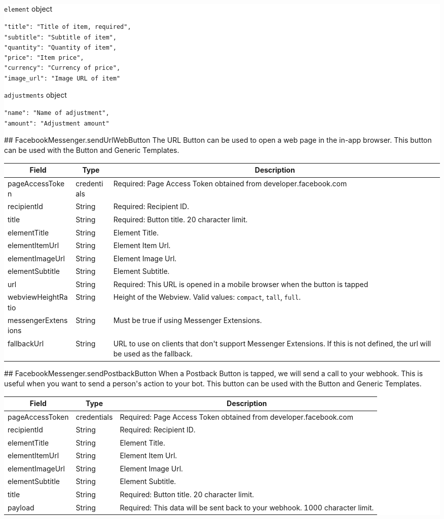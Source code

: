 `element` object
```
"title": "Title of item, required",
"subtitle": "Subtitle of item",
"quantity": "Quantity of item",
"price": "Item price",
"currency": "Currency of price",
"image_url": "Image URL of item"
```

`adjustments` object
```
"name": "Name of adjustment",
"amount": "Adjustment amount"
```

<a name="sendUrlWebButton"/>
## FacebookMessenger.sendUrlWebButton
The URL Button can be used to open a web page in the in-app browser. This button can be used with the Button and Generic Templates.

| Field              | Type       | Description
|--------------------|------------|----------
| pageAccessToken    | credentials| Required: Page Access Token obtained from developer.facebook.com
| recipientId        | String     | Required: Recipient ID.
| title              | String     | Required: Button title. 20 character limit.
| elementTitle       | String     | Element Title.
| elementItemUrl     | String     | Element Item Url.
| elementImageUrl    | String     | Element Image Url.
| elementSubtitle    | String     | Element Subtitle.
| url                | String     | Required: This URL is opened in a mobile browser when the button is tapped
| webviewHeightRatio | String     | Height of the Webview. Valid values: `compact`, `tall`, `full`.
| messengerExtensions| String     | Must be true if using Messenger Extensions.
| fallbackUrl        | String     | URL to use on clients that don't support Messenger Extensions. If this is not defined, the url will be used as the fallback.

<a name="sendPostbackButton"/>
## FacebookMessenger.sendPostbackButton
When a Postback Button is tapped, we will send a call to your webhook. This is useful when you want to send a person's action to your bot. This button can be used with the Button and Generic Templates.

| Field          | Type       | Description
|----------------|------------|----------
| pageAccessToken| credentials| Required: Page Access Token obtained from developer.facebook.com
| recipientId    | String     | Required: Recipient ID.
| elementTitle   | String     | Element Title.
| elementItemUrl | String     | Element Item Url.
| elementImageUrl| String     | Element Image Url.
| elementSubtitle| String     | Element Subtitle.
| title          | String     | Required: Button title. 20 character limit.
| payload        | String     | Required: This data will be sent back to your webhook. 1000 character limit.

